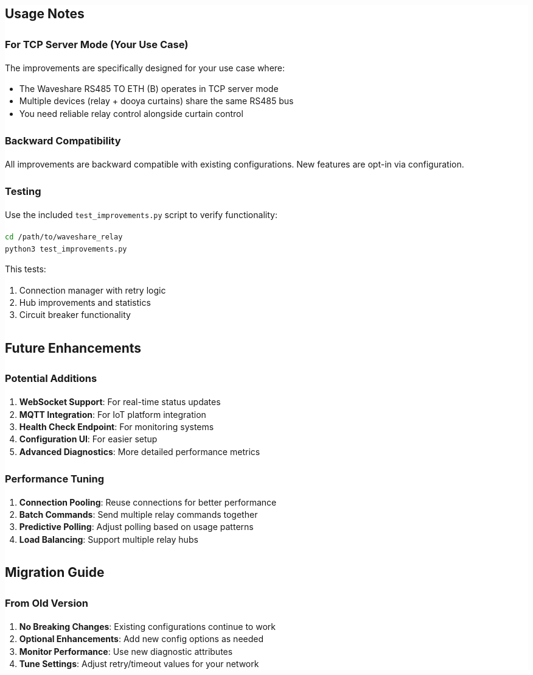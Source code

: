 ## Usage Notes

### For TCP Server Mode (Your Use Case)

The improvements are specifically designed for your use case where:
- The Waveshare RS485 TO ETH (B) operates in TCP server mode
- Multiple devices (relay + dooya curtains) share the same RS485 bus
- You need reliable relay control alongside curtain control

### Backward Compatibility

All improvements are backward compatible with existing configurations. New features are opt-in via configuration.

### Testing

Use the included `test_improvements.py` script to verify functionality:

```bash
cd /path/to/waveshare_relay
python3 test_improvements.py
```

This tests:
1. Connection manager with retry logic
2. Hub improvements and statistics
3. Circuit breaker functionality

## Future Enhancements

### Potential Additions
1. **WebSocket Support**: For real-time status updates
2. **MQTT Integration**: For IoT platform integration  
3. **Health Check Endpoint**: For monitoring systems
4. **Configuration UI**: For easier setup
5. **Advanced Diagnostics**: More detailed performance metrics

### Performance Tuning
1. **Connection Pooling**: Reuse connections for better performance
2. **Batch Commands**: Send multiple relay commands together
3. **Predictive Polling**: Adjust polling based on usage patterns
4. **Load Balancing**: Support multiple relay hubs

## Migration Guide

### From Old Version

1. **No Breaking Changes**: Existing configurations continue to work
2. **Optional Enhancements**: Add new config options as needed
3. **Monitor Performance**: Use new diagnostic attributes
4. **Tune Settings**: Adjust retry/timeout values for your network
